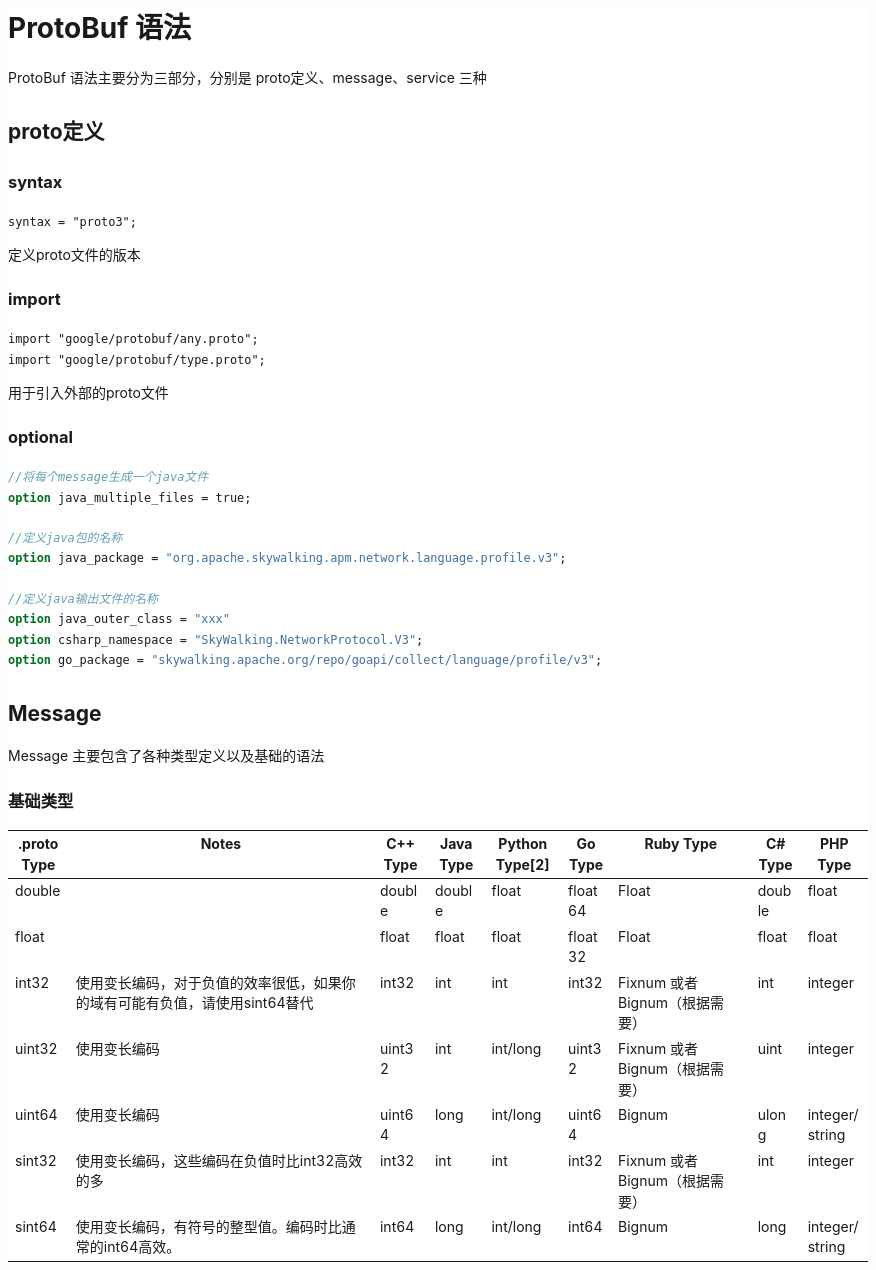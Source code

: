 # ProtoBuf 语法

ProtoBuf 语法主要分为三部分，分别是 proto定义、message、service 三种



## proto定义

### syntax

```
syntax = "proto3";
```

定义proto文件的版本 



### import

```
import "google/protobuf/any.proto";
import "google/protobuf/type.proto";
```

用于引入外部的proto文件



### optional

```protobuf
//将每个message生成一个java文件
option java_multiple_files = true;

//定义java包的名称
option java_package = "org.apache.skywalking.apm.network.language.profile.v3";

//定义java输出文件的名称
option java_outer_class = "xxx"
option csharp_namespace = "SkyWalking.NetworkProtocol.V3";
option go_package = "skywalking.apache.org/repo/goapi/collect/language/profile/v3";
```





## Message

Message 主要包含了各种类型定义以及基础的语法

### 基础类型

| .proto Type | Notes                                                        | C++ Type | Java Type  | Python Type[2] | Go Type | Ruby Type                      | C# Type    | PHP Type       |
| ----------- | ------------------------------------------------------------ | -------- | ---------- | -------------- | ------- | ------------------------------ | ---------- | -------------- |
| double      |                                                              | double   | double     | float          | float64 | Float                          | double     | float          |
| float       |                                                              | float    | float      | float          | float32 | Float                          | float      | float          |
| int32       | 使用变长编码，对于负值的效率很低，如果你的域有可能有负值，请使用sint64替代 | int32    | int        | int            | int32   | Fixnum 或者 Bignum（根据需要） | int        | integer        |
| uint32      | 使用变长编码                                                 | uint32   | int        | int/long       | uint32  | Fixnum 或者 Bignum（根据需要） | uint       | integer        |
| uint64      | 使用变长编码                                                 | uint64   | long       | int/long       | uint64  | Bignum                         | ulong      | integer/string |
| sint32      | 使用变长编码，这些编码在负值时比int32高效的多                | int32    | int        | int            | int32   | Fixnum 或者 Bignum（根据需要） | int        | integer        |
| sint64      | 使用变长编码，有符号的整型值。编码时比通常的int64高效。      | int64    | long       | int/long       | int64   | Bignum                         | long       | integer/string |